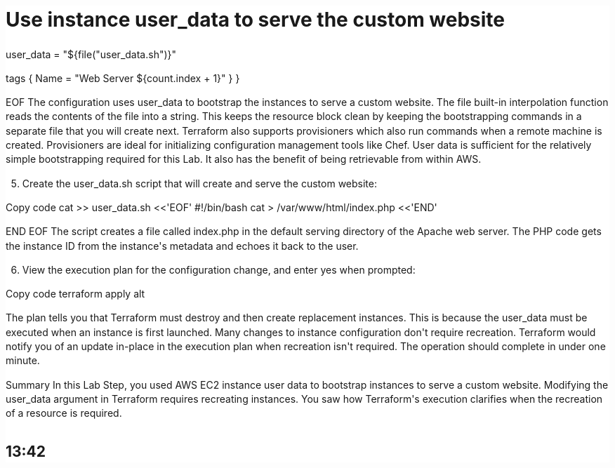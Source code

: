   # Use instance user_data to serve the custom website
  user_data     = "${file("user_data.sh")}"
  
  tags {
    Name = "Web Server ${count.index + 1}"
  }
}

EOF
The configuration uses user_data to bootstrap the instances to serve a custom website. The file built-in interpolation function reads the contents of the file into a string. This keeps the resource block clean by keeping the bootstrapping commands in a separate file that you will create next. Terraform also supports provisioners which also run commands when a remote machine is created. Provisioners are ideal for initializing configuration management tools like Chef. User data is sufficient for the relatively simple bootstrapping required for this Lab. It also has the benefit of being retrievable from within AWS.

 

5. Create the user_data.sh script that will create and serve the custom website:

Copy code
cat >> user_data.sh <<'EOF'
#!/bin/bash
cat > /var/www/html/index.php <<'END'
<?php
$instance_id = file_get_contents("http://instance-data/latest/meta-data/instance-id");
echo "You've reached instance ", $instance_id, "\n";
?>
END
EOF
The script creates a file called index.php in the default serving directory of the Apache web server. The PHP code gets the instance ID from the instance's metadata and echoes it back to the user.

 

6. View the execution plan for the configuration change, and enter yes when prompted:

Copy code
terraform apply
alt

The plan tells you that Terraform must destroy and then create replacement instances. This is because the user_data must be executed when an instance is first launched. Many changes to instance configuration don't require recreation. Terraform would notify you of an update in-place in the execution plan when recreation isn't required. The operation should complete in under one minute.

 

Summary
In this Lab Step, you used AWS EC2 instance user data to bootstrap instances to serve a custom website. Modifying the user_data argument in Terraform requires recreating instances. You saw how Terraform's execution clarifies when the recreation of a resource is required.

## 13:42
